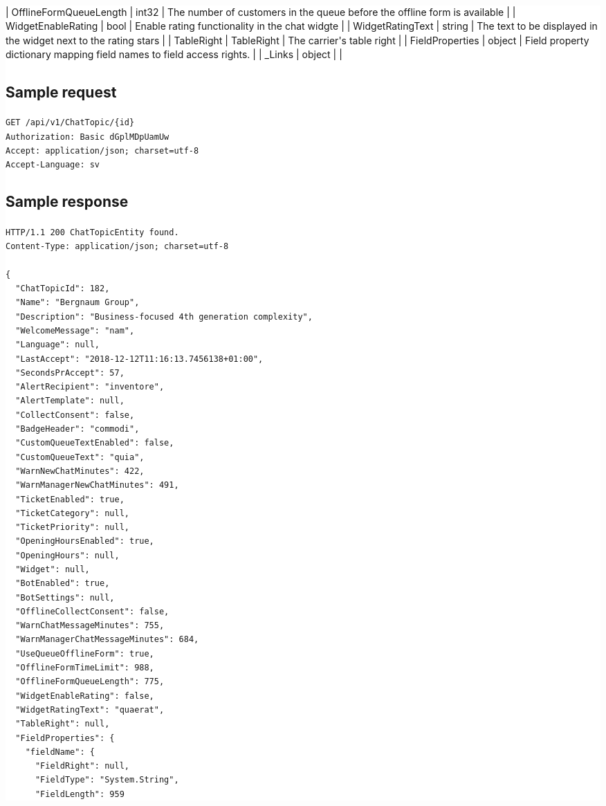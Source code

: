 | OfflineFormQueueLength | int32 | The number of customers in the queue before the offline form is available |
| WidgetEnableRating | bool | Enable rating functionality in the chat widgte |
| WidgetRatingText | string | The text to be displayed in the widget next to the rating stars |
| TableRight | TableRight | The carrier's table right |
| FieldProperties | object | Field property dictionary mapping field names to field access rights. |
| _Links | object |  |

## Sample request

```http!
GET /api/v1/ChatTopic/{id}
Authorization: Basic dGplMDpUamUw
Accept: application/json; charset=utf-8
Accept-Language: sv
```

## Sample response

```http_
HTTP/1.1 200 ChatTopicEntity found.
Content-Type: application/json; charset=utf-8

{
  "ChatTopicId": 182,
  "Name": "Bergnaum Group",
  "Description": "Business-focused 4th generation complexity",
  "WelcomeMessage": "nam",
  "Language": null,
  "LastAccept": "2018-12-12T11:16:13.7456138+01:00",
  "SecondsPrAccept": 57,
  "AlertRecipient": "inventore",
  "AlertTemplate": null,
  "CollectConsent": false,
  "BadgeHeader": "commodi",
  "CustomQueueTextEnabled": false,
  "CustomQueueText": "quia",
  "WarnNewChatMinutes": 422,
  "WarnManagerNewChatMinutes": 491,
  "TicketEnabled": true,
  "TicketCategory": null,
  "TicketPriority": null,
  "OpeningHoursEnabled": true,
  "OpeningHours": null,
  "Widget": null,
  "BotEnabled": true,
  "BotSettings": null,
  "OfflineCollectConsent": false,
  "WarnChatMessageMinutes": 755,
  "WarnManagerChatMessageMinutes": 684,
  "UseQueueOfflineForm": true,
  "OfflineFormTimeLimit": 988,
  "OfflineFormQueueLength": 775,
  "WidgetEnableRating": false,
  "WidgetRatingText": "quaerat",
  "TableRight": null,
  "FieldProperties": {
    "fieldName": {
      "FieldRight": null,
      "FieldType": "System.String",
      "FieldLength": 959
```